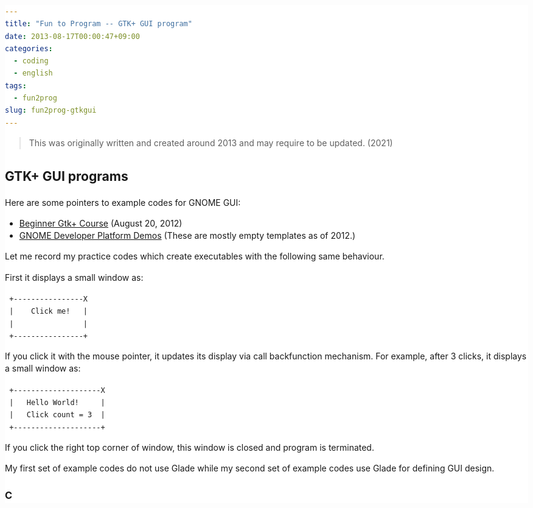 ```yaml
---
title: "Fun to Program -- GTK+ GUI program"
date: 2013-08-17T00:00:47+09:00
categories:
  - coding
  - english
tags:
  - fun2prog
slug: fun2prog-gtkgui
---
```


> This was originally written and created around 2013 and may require to be
> updated. (2021)

## GTK+ GUI programs

Here are some pointers to example codes for GNOME GUI:

* [Beginner Gtk+ Course](https://live.gnome.org/DocumentationProject/Tasks/DeveloperDocs/BeginnerTutorials) (August 20, 2012)
* [GNOME Developer Platform Demos](http://developer.gnome.org/gnome-devel-demos/stable/) (These are mostly empty templates as of 2012.)

Let me record my practice codes which create executables with the following
same behaviour.

First it displays a small window as:

```
 +----------------X
 |    Click me!   |
 |                |
 +----------------+ 
```

If you click it with the mouse pointer, it updates its display via call
backfunction mechanism.  For example, after 3 clicks, it displays a small
window as:

```
 +--------------------X
 |   Hello World!     |
 |   Click count = 3  |
 +--------------------+
```

If you click the right top corner of window, this window is closed and program
is terminated.

My first set of example codes do not use Glade while my second set of example
codes use Glade for defining GUI design.  

### C
